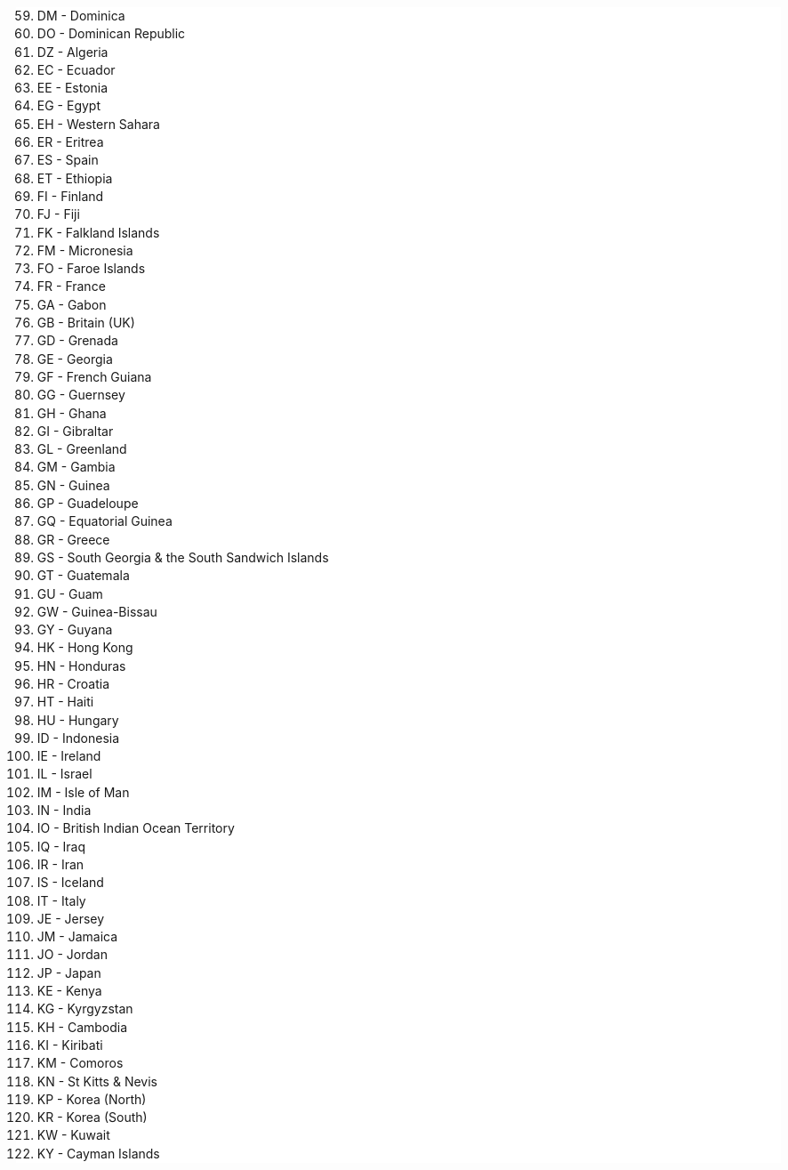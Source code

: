 59. DM - Dominica
60. DO - Dominican Republic
61. DZ - Algeria
62. EC - Ecuador
63. EE - Estonia
64. EG - Egypt
65. EH - Western Sahara
66. ER - Eritrea
67. ES - Spain
68. ET - Ethiopia
69. FI - Finland
70. FJ - Fiji
71. FK - Falkland Islands
72. FM - Micronesia
73. FO - Faroe Islands
74. FR - France
75. GA - Gabon
76. GB - Britain (UK)
77. GD - Grenada
78. GE - Georgia
79. GF - French Guiana
80. GG - Guernsey
81. GH - Ghana
82. GI - Gibraltar
83. GL - Greenland
84. GM - Gambia
85. GN - Guinea
86. GP - Guadeloupe
87. GQ - Equatorial Guinea
88. GR - Greece
89. GS - South Georgia & the South Sandwich Islands
90. GT - Guatemala
91. GU - Guam
92. GW - Guinea-Bissau
93. GY - Guyana
94. HK - Hong Kong
95. HN - Honduras
96. HR - Croatia
97. HT - Haiti
98. HU - Hungary
99. ID - Indonesia
100. IE - Ireland
101. IL - Israel
102. IM - Isle of Man
103. IN - India
104. IO - British Indian Ocean Territory
105. IQ - Iraq
106. IR - Iran
107. IS - Iceland
108. IT - Italy
109. JE - Jersey
110. JM - Jamaica
111. JO - Jordan
112. JP - Japan
113. KE - Kenya
114. KG - Kyrgyzstan
115. KH - Cambodia
116. KI - Kiribati
117. KM - Comoros
118. KN - St Kitts & Nevis
119. KP - Korea (North)
120. KR - Korea (South)
121. KW - Kuwait
122. KY - Cayman Islands